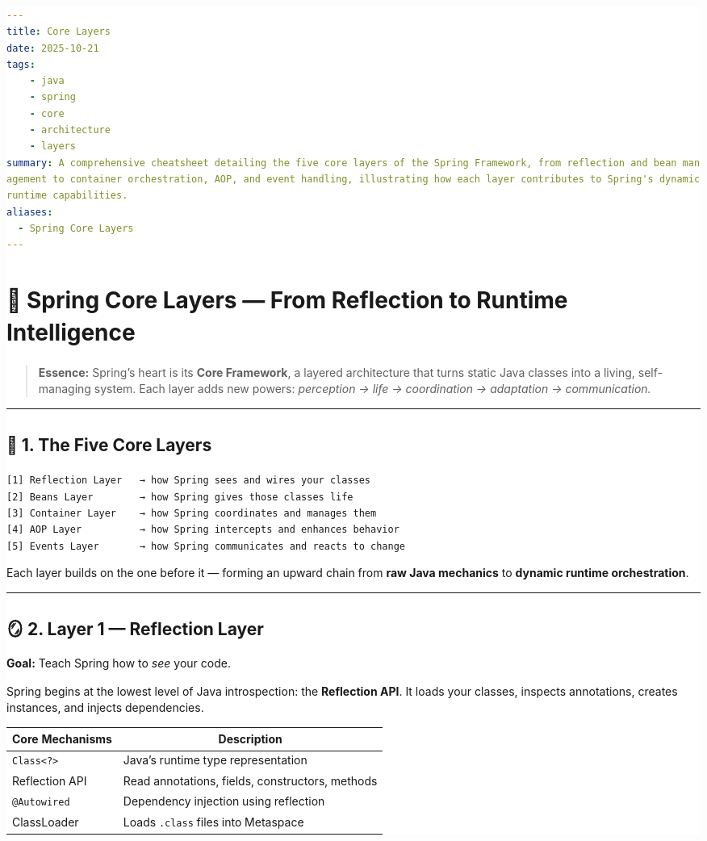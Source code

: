 ```yaml
---
title: Core Layers
date: 2025-10-21
tags: 
    - java
    - spring
    - core
    - architecture
    - layers
summary: A comprehensive cheatsheet detailing the five core layers of the Spring Framework, from reflection and bean management to container orchestration, AOP, and event handling, illustrating how each layer contributes to Spring's dynamic runtime capabilities.
aliases:
  - Spring Core Layers
---
```


# 🌱 Spring Core Layers — From Reflection to Runtime Intelligence

> **Essence:**
> Spring’s heart is its **Core Framework**, a layered architecture that turns static Java classes into a living, self-managing system.
> Each layer adds new powers: *perception → life → coordination → adaptation → communication.*

---

## 🧩 1. The Five Core Layers

```
[1] Reflection Layer   → how Spring sees and wires your classes
[2] Beans Layer        → how Spring gives those classes life
[3] Container Layer    → how Spring coordinates and manages them
[4] AOP Layer          → how Spring intercepts and enhances behavior
[5] Events Layer       → how Spring communicates and reacts to change
```

Each layer builds on the one before it — forming an upward chain from **raw Java mechanics** to **dynamic runtime orchestration**.

---

## 🪞 2. Layer 1 — Reflection Layer

**Goal:** Teach Spring how to *see* your code.

Spring begins at the lowest level of Java introspection: the **Reflection API**.
It loads your classes, inspects annotations, creates instances, and injects dependencies.

| Core Mechanisms | Description                                     |
| --------------- | ----------------------------------------------- |
| `Class<?>`      | Java’s runtime type representation              |
| Reflection API  | Read annotations, fields, constructors, methods |
| `@Autowired`    | Dependency injection using reflection           |
| ClassLoader     | Loads `.class` files into Metaspace             |
